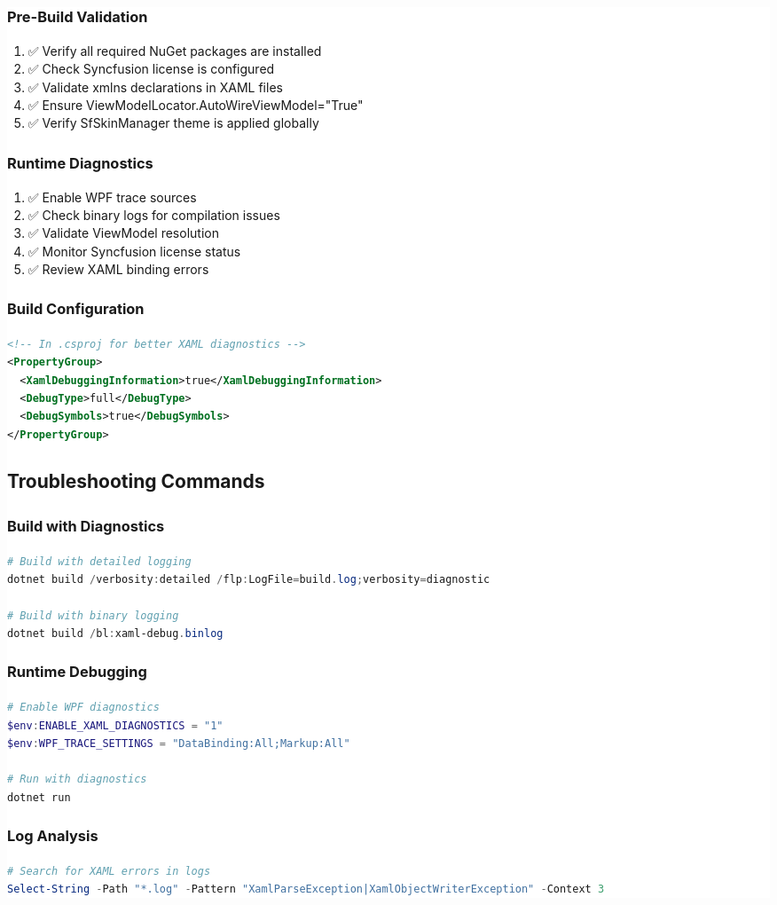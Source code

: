 ### Pre-Build Validation
1. ✅ Verify all required NuGet packages are installed
2. ✅ Check Syncfusion license is configured
3. ✅ Validate xmlns declarations in XAML files
4. ✅ Ensure ViewModelLocator.AutoWireViewModel="True"
5. ✅ Verify SfSkinManager theme is applied globally

### Runtime Diagnostics
1. ✅ Enable WPF trace sources
2. ✅ Check binary logs for compilation issues
3. ✅ Validate ViewModel resolution
4. ✅ Monitor Syncfusion license status
5. ✅ Review XAML binding errors

### Build Configuration
```xml
<!-- In .csproj for better XAML diagnostics -->
<PropertyGroup>
  <XamlDebuggingInformation>true</XamlDebuggingInformation>
  <DebugType>full</DebugType>
  <DebugSymbols>true</DebugSymbols>
</PropertyGroup>
```

## Troubleshooting Commands

### Build with Diagnostics
```powershell
# Build with detailed logging
dotnet build /verbosity:detailed /flp:LogFile=build.log;verbosity=diagnostic

# Build with binary logging
dotnet build /bl:xaml-debug.binlog
```

### Runtime Debugging
```powershell
# Enable WPF diagnostics
$env:ENABLE_XAML_DIAGNOSTICS = "1"
$env:WPF_TRACE_SETTINGS = "DataBinding:All;Markup:All"

# Run with diagnostics
dotnet run
```

### Log Analysis
```powershell
# Search for XAML errors in logs
Select-String -Path "*.log" -Pattern "XamlParseException|XamlObjectWriterException" -Context 3
```
